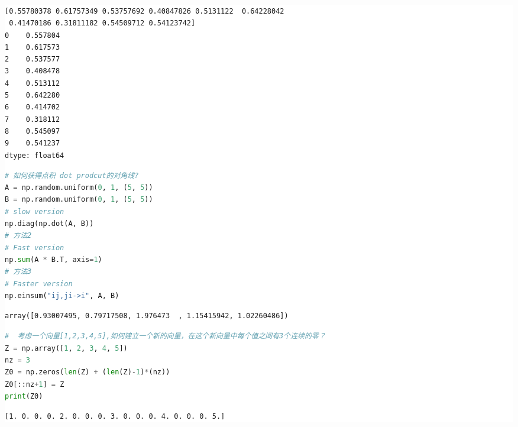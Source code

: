 ```
[0.55780378 0.61757349 0.53757692 0.40847826 0.5131122  0.64228042
 0.41470186 0.31811182 0.54509712 0.54123742]
0    0.557804
1    0.617573
2    0.537577
3    0.408478
4    0.513112
5    0.642280
6    0.414702
7    0.318112
8    0.545097
9    0.541237
dtype: float64

```



```python
# 如何获得点积 dot prodcut的对角线?
A = np.random.uniform(0, 1, (5, 5))
B = np.random.uniform(0, 1, (5, 5))
# slow version
np.diag(np.dot(A, B))
# 方法2
# Fast version
np.sum(A * B.T, axis=1)
# 方法3
# Faster version
np.einsum("ij,ji->i", A, B)

```



```
array([0.93007495, 0.79717508, 1.976473  , 1.15415942, 1.02260486])

```



```python
#  考虑一个向量[1,2,3,4,5],如何建立一个新的向量，在这个新向量中每个值之间有3个连续的零？
Z = np.array([1, 2, 3, 4, 5])
nz = 3
Z0 = np.zeros(len(Z) + (len(Z)-1)*(nz))
Z0[::nz+1] = Z
print(Z0)

```

```
[1. 0. 0. 0. 2. 0. 0. 0. 3. 0. 0. 0. 4. 0. 0. 0. 5.]

```
